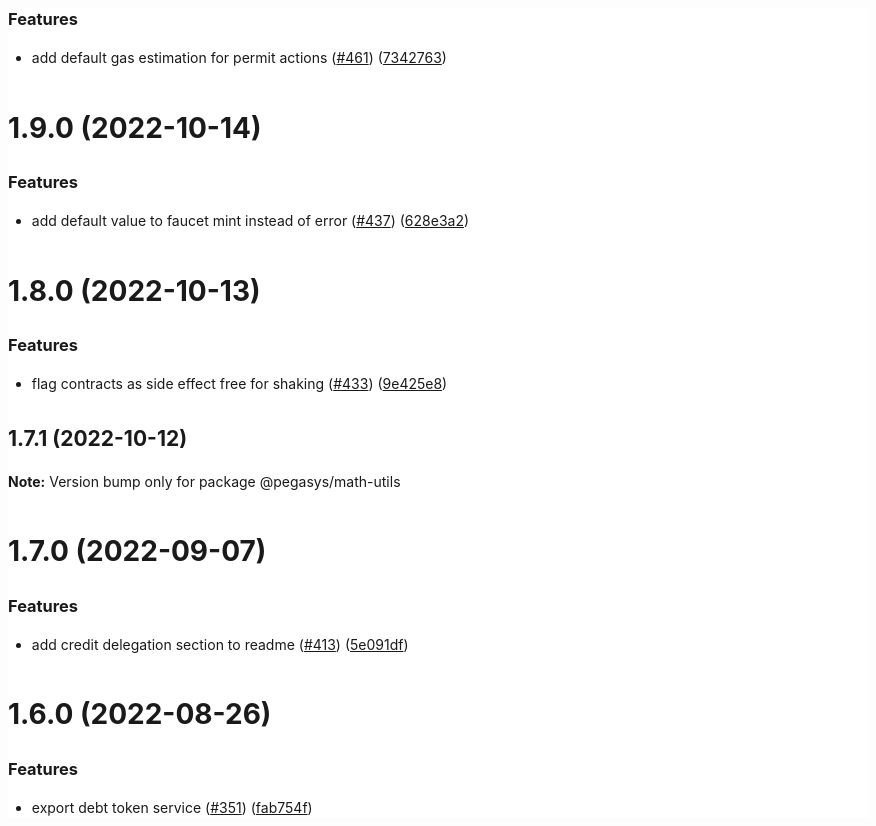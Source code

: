 ### Features

- add default gas estimation for permit actions
  ([#461](https://github.com/pegasys/pegasys-utilities/issues/461))
  ([7342763](https://github.com/pegasys/pegasys-utilities/commit/734276326b1d6b0b2b9aa9965bbd3f310ae0ec37))

# 1.9.0 (2022-10-14)

### Features

- add default value to faucet mint instead of error
  ([#437](https://github.com/pegasys/pegasys-utilities/issues/437))
  ([628e3a2](https://github.com/pegasys/pegasys-utilities/commit/628e3a2c62ccff84e703d0af8f79f26eadb98d9a))

# 1.8.0 (2022-10-13)

### Features

- flag contracts as side effect free for shaking
  ([#433](https://github.com/pegasys/pegasys-utilities/issues/433))
  ([9e425e8](https://github.com/pegasys/pegasys-utilities/commit/9e425e8b009d609a910be6cf980aa1ea545b86ac))

## 1.7.1 (2022-10-12)

**Note:** Version bump only for package @pegasys/math-utils

# 1.7.0 (2022-09-07)

### Features

- add credit delegation section to readme
  ([#413](https://github.com/@pegasys/pegasys-utilities/issues/413))
  ([5e091df](https://github.com/@pegasys/pegasys-utilities/commit/5e091dfe9a4080ba5c2c03cdb226bf67b545bab5))

# 1.6.0 (2022-08-26)

### Features

- export debt token service
  ([#351](https://github.com/@pegasys/pegasys-utilities/issues/351))
  ([fab754f](https://github.com/@pegasys/pegasys-utilities/commit/fab754f6a8b222815a48eb852bb740488607a7de))
